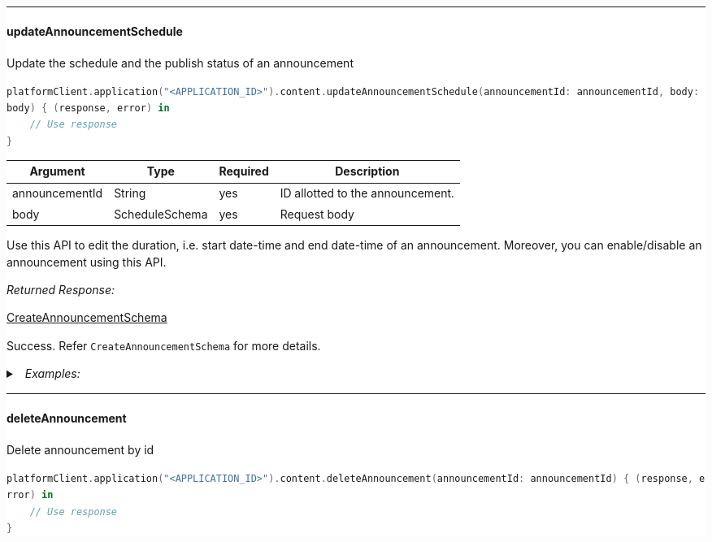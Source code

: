 







---


#### updateAnnouncementSchedule
Update the schedule and the publish status of an announcement




```swift
platformClient.application("<APPLICATION_ID>").content.updateAnnouncementSchedule(announcementId: announcementId, body: body) { (response, error) in
    // Use response
}
```





| Argument | Type | Required | Description |
| -------- | ---- | -------- | ----------- | 
| announcementId | String | yes | ID allotted to the announcement. |  
| body | ScheduleSchema | yes | Request body |


Use this API to edit the duration, i.e. start date-time and end date-time of an announcement. Moreover, you can enable/disable an announcement using this API.

*Returned Response:*




[CreateAnnouncementSchema](#CreateAnnouncementSchema)

Success. Refer `CreateAnnouncementSchema` for more details.




<details><summary><i>&nbsp; Examples:</i></summary></details>









---


#### deleteAnnouncement
Delete announcement by id




```swift
platformClient.application("<APPLICATION_ID>").content.deleteAnnouncement(announcementId: announcementId) { (response, error) in
    // Use response
}
```
